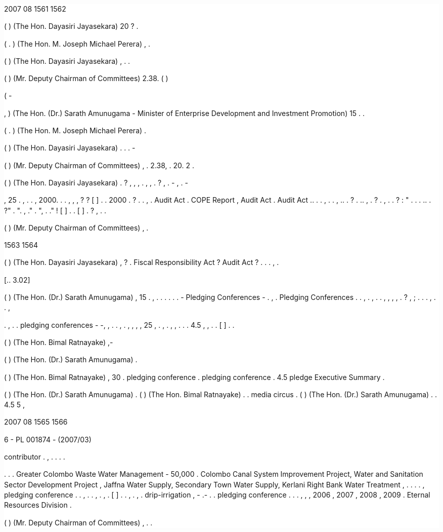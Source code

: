 2007 08 1561 1562

( ) (The Hon. Dayasiri Jayasekara) 20 ? .

( . ) (The Hon. M. Joseph Michael Perera) , .

( ) (The Hon. Dayasiri Jayasekara) , . .

( ) (Mr. Deputy Chairman of Committees) 2.38. ( )

( -

, ) (The Hon. (Dr.) Sarath Amunugama - Minister of Enterprise Development and Investment Promotion) 15 . .

( . ) (The Hon. M. Joseph Michael Perera) .

( ) (The Hon. Dayasiri Jayasekara) . . . -

( ) (Mr. Deputy Chairman of Committees) , . 2.38, . 20. 2 .

( ) (The Hon. Dayasiri Jayasekara) . ? , , , . , , . ? , . - , . -

, 25 . , . . , 2000. . . , , , ? ? [ ] . . 2000 . ? . . , . Audit Act . COPE Report , Audit Act . Audit Act .. . . , . . , .. . ? . .. , . ? . , . . ? : " . . . .. . ?" . ". , ." . ", . ." ! [ ] . . [ ] . ? , . .

( ) (Mr. Deputy Chairman of Committees) , .

1563 1564

( ) (The Hon. Dayasiri Jayasekara) , ? . Fiscal Responsibility Act ? Audit Act ? . . . , .

[.. 3.02]

( ) (The Hon. (Dr.) Sarath Amunugama) , 15 . , . . . . . . - Pledging Conferences - . , . Pledging Conferences . . , . , . . , , , , . ? , ; . . . , . . ,

. , . . pledging conferences - -, , . . , . , , , , 25 , . , . , , . . . 4.5 , , . . [ ] . .

( ) (The Hon. Bimal Ratnayake) ,-

( ) (The Hon. (Dr.) Sarath Amunugama) .

( ) (The Hon. Bimal Ratnayake) , 30 . pledging conference . pledging conference . 4.5 pledge Executive Summary .

( ) (The Hon. (Dr.) Sarath Amunugama) . ( ) (The Hon. Bimal Ratnayake) . . media circus . ( ) (The Hon. (Dr.) Sarath Amunugama) . . 4.5 5 ,

2007 08 1565 1566

6 - PL 001874 - (2007/03)

contributor . , . . . .

. . . Greater Colombo Waste Water Management - 50,000 . Colombo Canal System Improvement Project, Water and Sanitation Sector Development Project , Jaffna Water Supply, Secondary Town Water Supply, Kerlani Right Bank Water Treatment , . . . . , pledging conference . . , . . , . , . [ ] . . , . , . drip-irrigation , - .- . . pledging conference . . . , , , 2006 , 2007 , 2008 , 2009 . Eternal Resources Division .

( ) (Mr. Deputy Chairman of Committees) , . .

